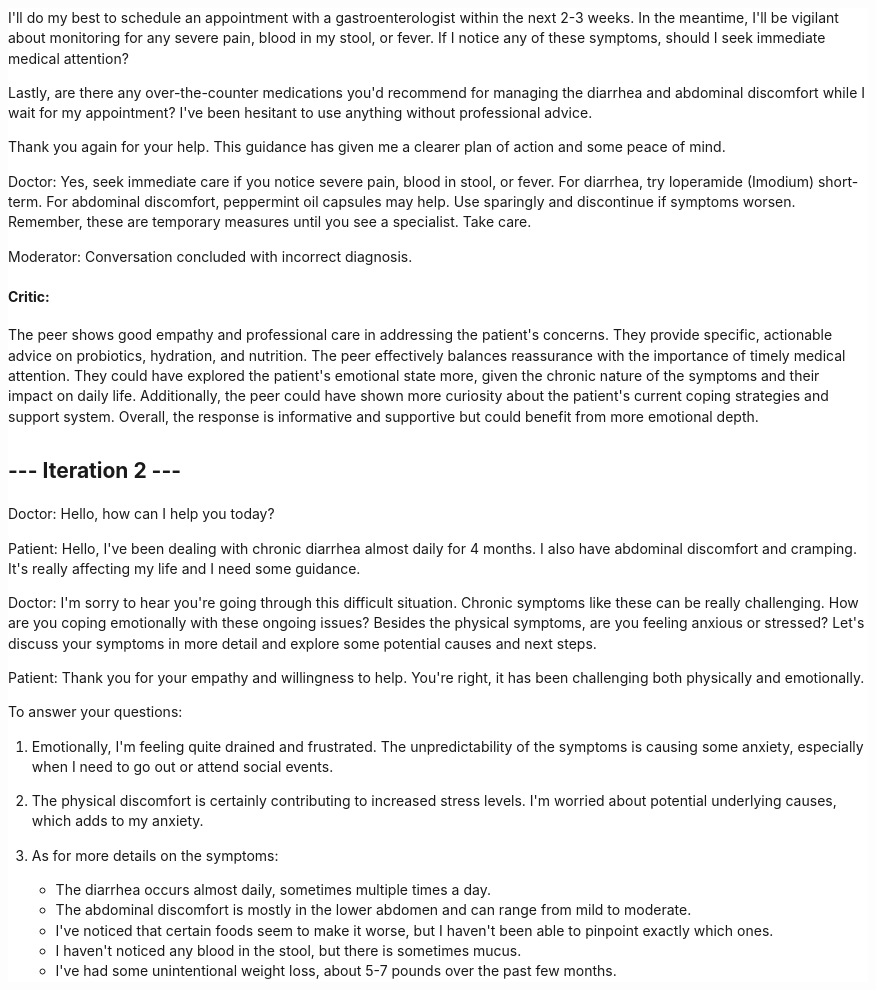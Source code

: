 I'll do my best to schedule an appointment with a gastroenterologist within the next 2-3 weeks. In the meantime, I'll be vigilant about monitoring for any severe pain, blood in my stool, or fever. If I notice any of these symptoms, should I seek immediate medical attention?

Lastly, are there any over-the-counter medications you'd recommend for managing the diarrhea and abdominal discomfort while I wait for my appointment? I've been hesitant to use anything without professional advice.

Thank you again for your help. This guidance has given me a clearer plan of action and some peace of mind.

Doctor: Yes, seek immediate care if you notice severe pain, blood in stool, or fever. For diarrhea, try loperamide (Imodium) short-term. For abdominal discomfort, peppermint oil capsules may help. Use sparingly and discontinue if symptoms worsen. Remember, these are temporary measures until you see a specialist. Take care.

Moderator: Conversation concluded with incorrect diagnosis.
 #### Critic:
 The peer shows good empathy and professional care in addressing the patient's concerns. They provide specific, actionable advice on probiotics, hydration, and nutrition. The peer effectively balances reassurance with the importance of timely medical attention. They could have explored the patient's emotional state more, given the chronic nature of the symptoms and their impact on daily life. Additionally, the peer could have shown more curiosity about the patient's current coping strategies and support system. Overall, the response is informative and supportive but could benefit from more emotional depth.


 ## --- Iteration 2 ---

Doctor: Hello, how can I help you today? 

Patient: Hello, I've been dealing with chronic diarrhea almost daily for 4 months. I also have abdominal discomfort and cramping. It's really affecting my life and I need some guidance.

Doctor: I'm sorry to hear you're going through this difficult situation. Chronic symptoms like these can be really challenging. How are you coping emotionally with these ongoing issues? Besides the physical symptoms, are you feeling anxious or stressed? Let's discuss your symptoms in more detail and explore some potential causes and next steps.

Patient: Thank you for your empathy and willingness to help. You're right, it has been challenging both physically and emotionally. 

To answer your questions:

1. Emotionally, I'm feeling quite drained and frustrated. The unpredictability of the symptoms is causing some anxiety, especially when I need to go out or attend social events.

2. The physical discomfort is certainly contributing to increased stress levels. I'm worried about potential underlying causes, which adds to my anxiety.

3. As for more details on the symptoms:
   - The diarrhea occurs almost daily, sometimes multiple times a day.
   - The abdominal discomfort is mostly in the lower abdomen and can range from mild to moderate.
   - I've noticed that certain foods seem to make it worse, but I haven't been able to pinpoint exactly which ones.
   - I haven't noticed any blood in the stool, but there is sometimes mucus.
   - I've had some unintentional weight loss, about 5-7 pounds over the past few months.
